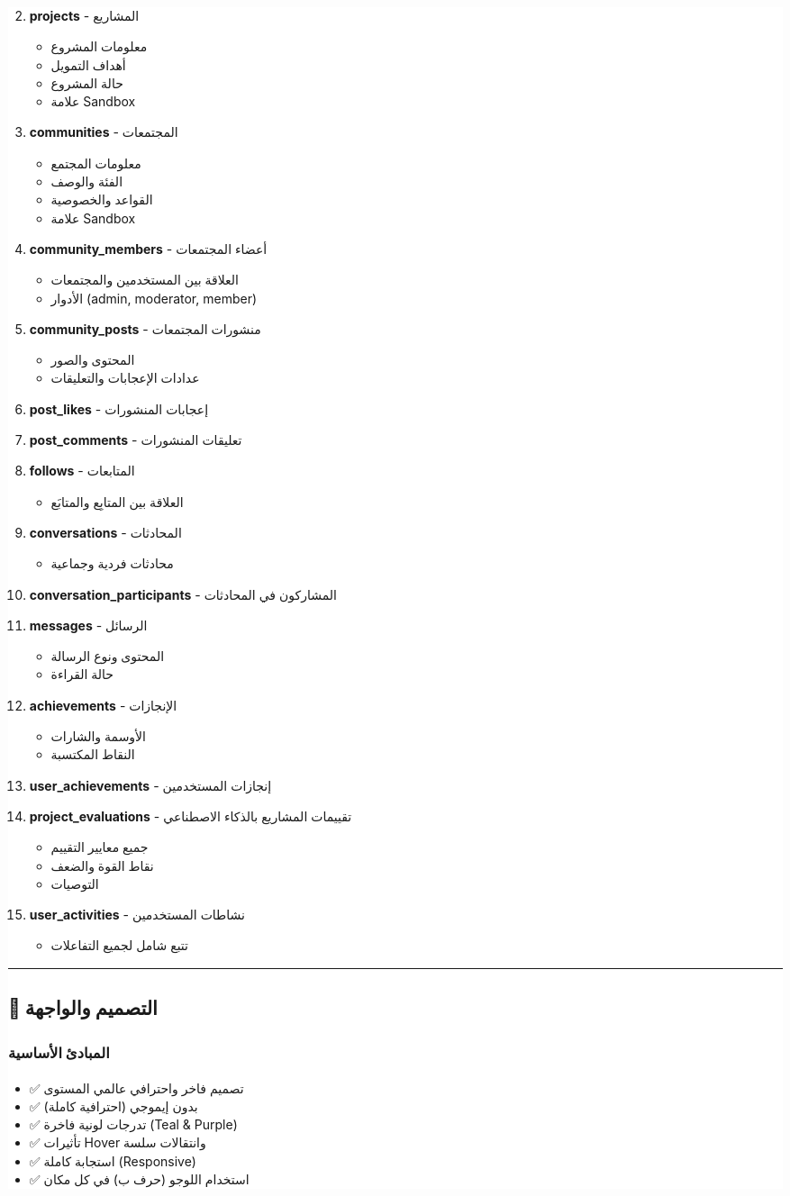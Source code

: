 2. **projects** - المشاريع
   - معلومات المشروع
   - أهداف التمويل
   - حالة المشروع
   - علامة Sandbox

3. **communities** - المجتمعات
   - معلومات المجتمع
   - الفئة والوصف
   - القواعد والخصوصية
   - علامة Sandbox

4. **community_members** - أعضاء المجتمعات
   - العلاقة بين المستخدمين والمجتمعات
   - الأدوار (admin, moderator, member)

5. **community_posts** - منشورات المجتمعات
   - المحتوى والصور
   - عدادات الإعجابات والتعليقات

6. **post_likes** - إعجابات المنشورات

7. **post_comments** - تعليقات المنشورات

8. **follows** - المتابعات
   - العلاقة بين المتابِع والمتابَع

9. **conversations** - المحادثات
   - محادثات فردية وجماعية

10. **conversation_participants** - المشاركون في المحادثات

11. **messages** - الرسائل
    - المحتوى ونوع الرسالة
    - حالة القراءة

12. **achievements** - الإنجازات
    - الأوسمة والشارات
    - النقاط المكتسبة

13. **user_achievements** - إنجازات المستخدمين

14. **project_evaluations** - تقييمات المشاريع بالذكاء الاصطناعي
    - جميع معايير التقييم
    - نقاط القوة والضعف
    - التوصيات

15. **user_activities** - نشاطات المستخدمين
    - تتبع شامل لجميع التفاعلات

---

## 🎨 التصميم والواجهة

### المبادئ الأساسية
- ✅ تصميم فاخر واحترافي عالمي المستوى
- ✅ بدون إيموجي (احترافية كاملة)
- ✅ تدرجات لونية فاخرة (Teal & Purple)
- ✅ تأثيرات Hover وانتقالات سلسة
- ✅ استجابة كاملة (Responsive)
- ✅ استخدام اللوجو (حرف ب) في كل مكان
